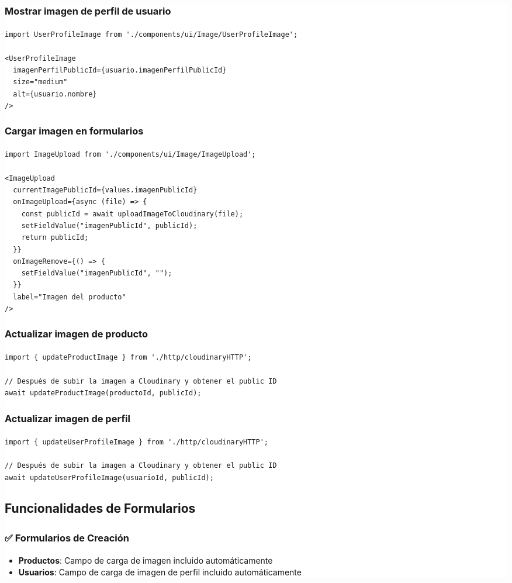 ### Mostrar imagen de perfil de usuario
```tsx
import UserProfileImage from './components/ui/Image/UserProfileImage';

<UserProfileImage 
  imagenPerfilPublicId={usuario.imagenPerfilPublicId}
  size="medium"
  alt={usuario.nombre}
/>
```

### Cargar imagen en formularios
```tsx
import ImageUpload from './components/ui/Image/ImageUpload';

<ImageUpload
  currentImagePublicId={values.imagenPublicId}
  onImageUpload={async (file) => {
    const publicId = await uploadImageToCloudinary(file);
    setFieldValue("imagenPublicId", publicId);
    return publicId;
  }}
  onImageRemove={() => {
    setFieldValue("imagenPublicId", "");
  }}
  label="Imagen del producto"
/>
```

### Actualizar imagen de producto
```tsx
import { updateProductImage } from './http/cloudinaryHTTP';

// Después de subir la imagen a Cloudinary y obtener el public ID
await updateProductImage(productoId, publicId);
```

### Actualizar imagen de perfil
```tsx
import { updateUserProfileImage } from './http/cloudinaryHTTP';

// Después de subir la imagen a Cloudinary y obtener el public ID
await updateUserProfileImage(usuarioId, publicId);
```

## Funcionalidades de Formularios

### ✅ **Formularios de Creación**
- **Productos**: Campo de carga de imagen incluido automáticamente
- **Usuarios**: Campo de carga de imagen de perfil incluido automáticamente
